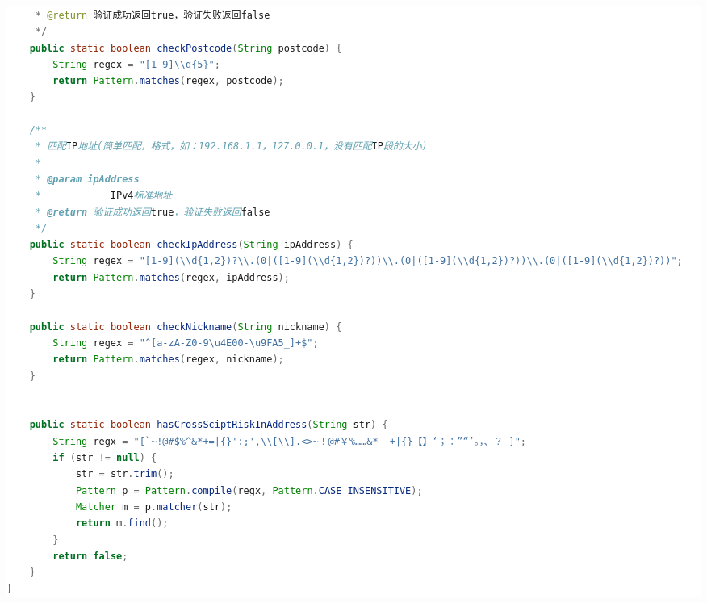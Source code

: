 ```java
	 * @return 验证成功返回true，验证失败返回false
	 */
	public static boolean checkPostcode(String postcode) {
		String regex = "[1-9]\\d{5}";
		return Pattern.matches(regex, postcode);
	}

	/**
	 * 匹配IP地址(简单匹配，格式，如：192.168.1.1，127.0.0.1，没有匹配IP段的大小)
	 * 
	 * @param ipAddress
	 *            IPv4标准地址
	 * @return 验证成功返回true，验证失败返回false
	 */
	public static boolean checkIpAddress(String ipAddress) {
		String regex = "[1-9](\\d{1,2})?\\.(0|([1-9](\\d{1,2})?))\\.(0|([1-9](\\d{1,2})?))\\.(0|([1-9](\\d{1,2})?))";
		return Pattern.matches(regex, ipAddress);
	}

	public static boolean checkNickname(String nickname) {
		String regex = "^[a-zA-Z0-9\u4E00-\u9FA5_]+$";
		return Pattern.matches(regex, nickname);
	}
	

    public static boolean hasCrossSciptRiskInAddress(String str) {
        String regx = "[`~!@#$%^&*+=|{}':;',\\[\\].<>~！@#￥%……&*——+|{}【】‘；：”“’。，、？-]";
        if (str != null) {
            str = str.trim();
            Pattern p = Pattern.compile(regx, Pattern.CASE_INSENSITIVE);
            Matcher m = p.matcher(str);
            return m.find();
        }
        return false;
    }
}
```